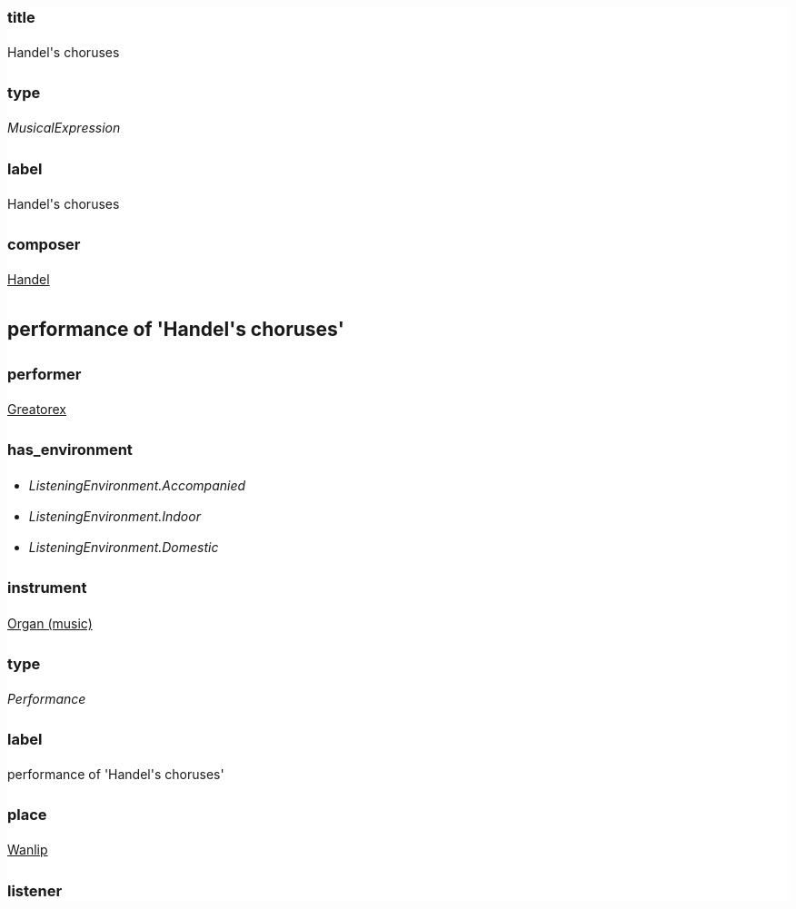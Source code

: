 ### title


Handel's choruses

### type


*MusicalExpression*

### label


Handel's choruses

### composer


[Handel](#Handel)

## performance of 'Handel's choruses'

### performer


[Greatorex](#Greatorex)

### has_environment

 - *ListeningEnvironment.Accompanied*

 - *ListeningEnvironment.Indoor*

 - *ListeningEnvironment.Domestic*

### instrument


[Organ (music)](#Organ-(music))

### type


*Performance*

### label


performance of 'Handel's choruses'

### place


[Wanlip](#Wanlip)

### listener
